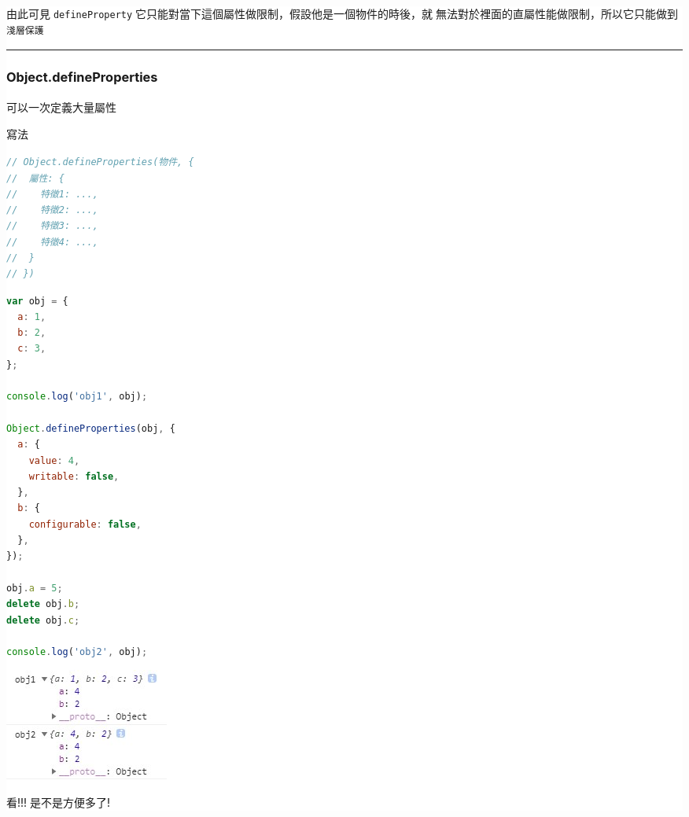 由此可見 `defineProperty` 它只能對當下這個屬性做限制，假設他是一個物件的時後，就
無法對於裡面的直屬性能做限制，所以它只能做到`淺層保護`

---

### Object.defineProperties

可以一次定義大量屬性

寫法

```javascript
// Object.defineProperties(物件, {
//  屬性: {
//    特徵1: ...,
//    特徵2: ...,
//    特徵3: ...,
//    特徵4: ...,
//  }
// })
```

```javascript
var obj = {
  a: 1,
  b: 2,
  c: 3,
};

console.log('obj1', obj);

Object.defineProperties(obj, {
  a: {
    value: 4,
    writable: false,
  },
  b: {
    configurable: false,
  },
});

obj.a = 5;
delete obj.b;
delete obj.c;

console.log('obj2', obj);
```

<img src="/assets/images/object_property/08.jpg" />

看!!! 是不是方便多了!
